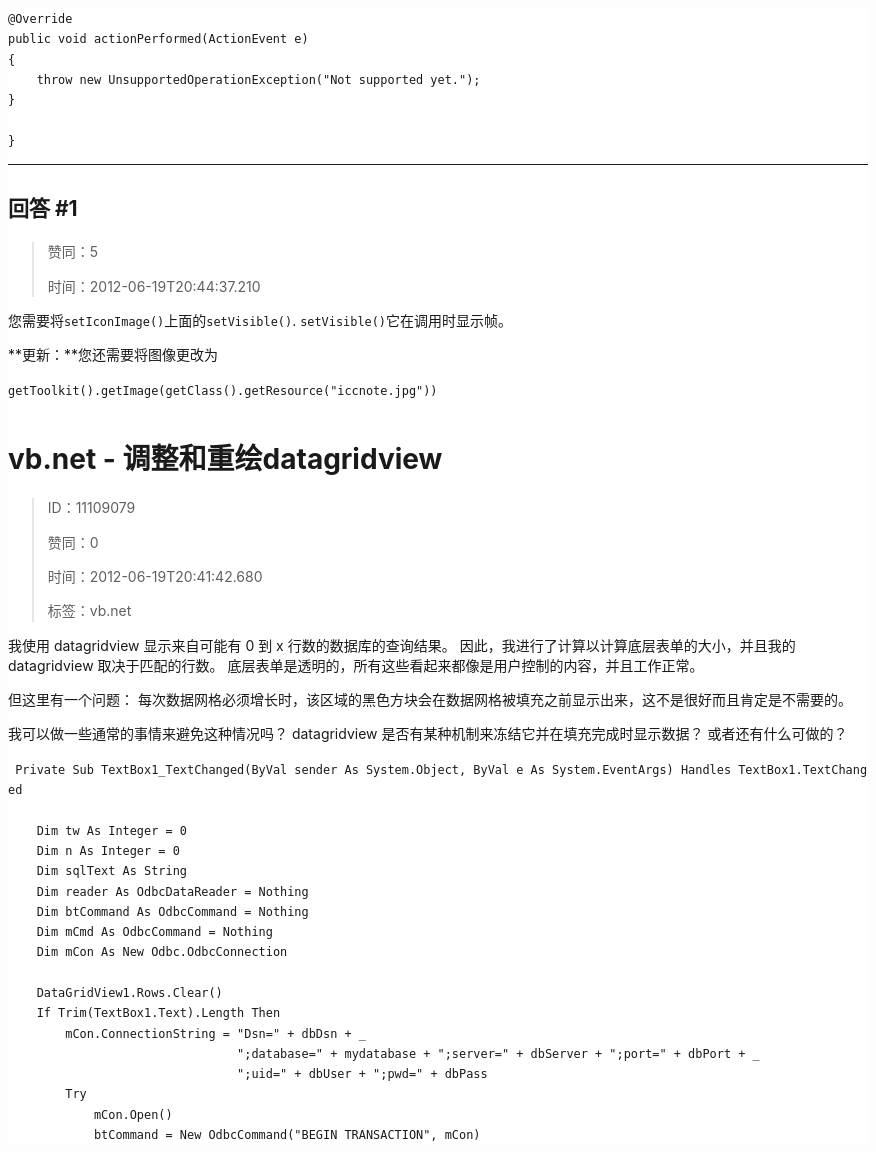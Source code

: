 ```
@Override
public void actionPerformed(ActionEvent e) 
{
    throw new UnsupportedOperationException("Not supported yet.");
}

} 
```

* * *

## 回答 #1

> 赞同：5
> 
> 时间：2012-06-19T20:44:37.210

您需要将`setIconImage()`上面的`setVisible()`. `setVisible()`它在调用时显示帧。

**更新：**您还需要将图像更改为

`getToolkit().getImage(getClass().getResource("iccnote.jpg"))`

# vb.net - 调整和重绘datagridview

> ID：11109079
> 
> 赞同：0
> 
> 时间：2012-06-19T20:41:42.680
> 
> 标签：vb.net

我使用 datagridview 显示来自可能有 0 到 x 行数的数据库的查询结果。
因此，我进行了计算以计算底层表单的大小，并且我的 datagridview 取决于匹配的行数。
底层表单是透明的，所有这些看起来都像是用户控制的内容，并且工作正常。

但这里有一个问题：
每次数据网格必须增长时，该区域的黑色方块会在数据网格被填充之前显示出来，这不是很好而且肯定是不需要的。

我可以做一些通常的事情来避免这种情况吗？
datagridview 是否有某种机制来冻结它并在填充完成时显示数据？
或者还有什么可做的？

```
 Private Sub TextBox1_TextChanged(ByVal sender As System.Object, ByVal e As System.EventArgs) Handles TextBox1.TextChanged

    Dim tw As Integer = 0
    Dim n As Integer = 0
    Dim sqlText As String
    Dim reader As OdbcDataReader = Nothing
    Dim btCommand As OdbcCommand = Nothing
    Dim mCmd As OdbcCommand = Nothing
    Dim mCon As New Odbc.OdbcConnection

    DataGridView1.Rows.Clear()
    If Trim(TextBox1.Text).Length Then
        mCon.ConnectionString = "Dsn=" + dbDsn + _
                                ";database=" + mydatabase + ";server=" + dbServer + ";port=" + dbPort + _
                                ";uid=" + dbUser + ";pwd=" + dbPass
        Try
            mCon.Open()
            btCommand = New OdbcCommand("BEGIN TRANSACTION", mCon)
```